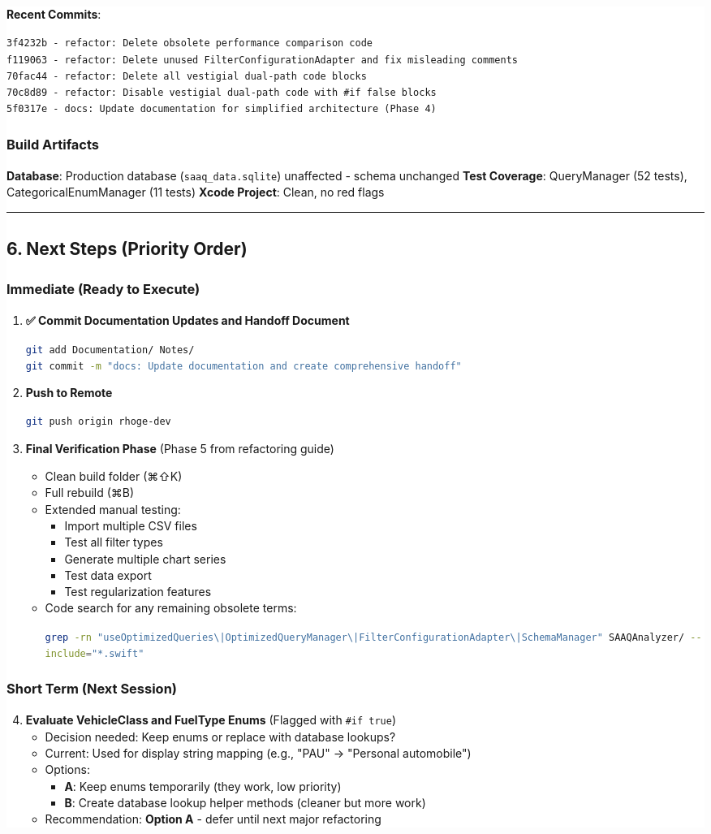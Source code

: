 **Recent Commits**:
```
3f4232b - refactor: Delete obsolete performance comparison code
f119063 - refactor: Delete unused FilterConfigurationAdapter and fix misleading comments
70fac44 - refactor: Delete all vestigial dual-path code blocks
70c8d89 - refactor: Disable vestigial dual-path code with #if false blocks
5f0317e - docs: Update documentation for simplified architecture (Phase 4)
```

### Build Artifacts

**Database**: Production database (`saaq_data.sqlite`) unaffected - schema unchanged
**Test Coverage**: QueryManager (52 tests), CategoricalEnumManager (11 tests)
**Xcode Project**: Clean, no red flags

---

## 6. Next Steps (Priority Order)

### Immediate (Ready to Execute)

1. **✅ Commit Documentation Updates and Handoff Document**
   ```bash
   git add Documentation/ Notes/
   git commit -m "docs: Update documentation and create comprehensive handoff"
   ```

2. **Push to Remote**
   ```bash
   git push origin rhoge-dev
   ```

3. **Final Verification Phase** (Phase 5 from refactoring guide)
   - Clean build folder (⌘⇧K)
   - Full rebuild (⌘B)
   - Extended manual testing:
     - Import multiple CSV files
     - Test all filter types
     - Generate multiple chart series
     - Test data export
     - Test regularization features
   - Code search for any remaining obsolete terms:
     ```bash
     grep -rn "useOptimizedQueries\|OptimizedQueryManager\|FilterConfigurationAdapter\|SchemaManager" SAAQAnalyzer/ --include="*.swift"
     ```

### Short Term (Next Session)

4. **Evaluate VehicleClass and FuelType Enums** (Flagged with `#if true`)
   - Decision needed: Keep enums or replace with database lookups?
   - Current: Used for display string mapping (e.g., "PAU" → "Personal automobile")
   - Options:
     - **A**: Keep enums temporarily (they work, low priority)
     - **B**: Create database lookup helper methods (cleaner but more work)
   - Recommendation: **Option A** - defer until next major refactoring
